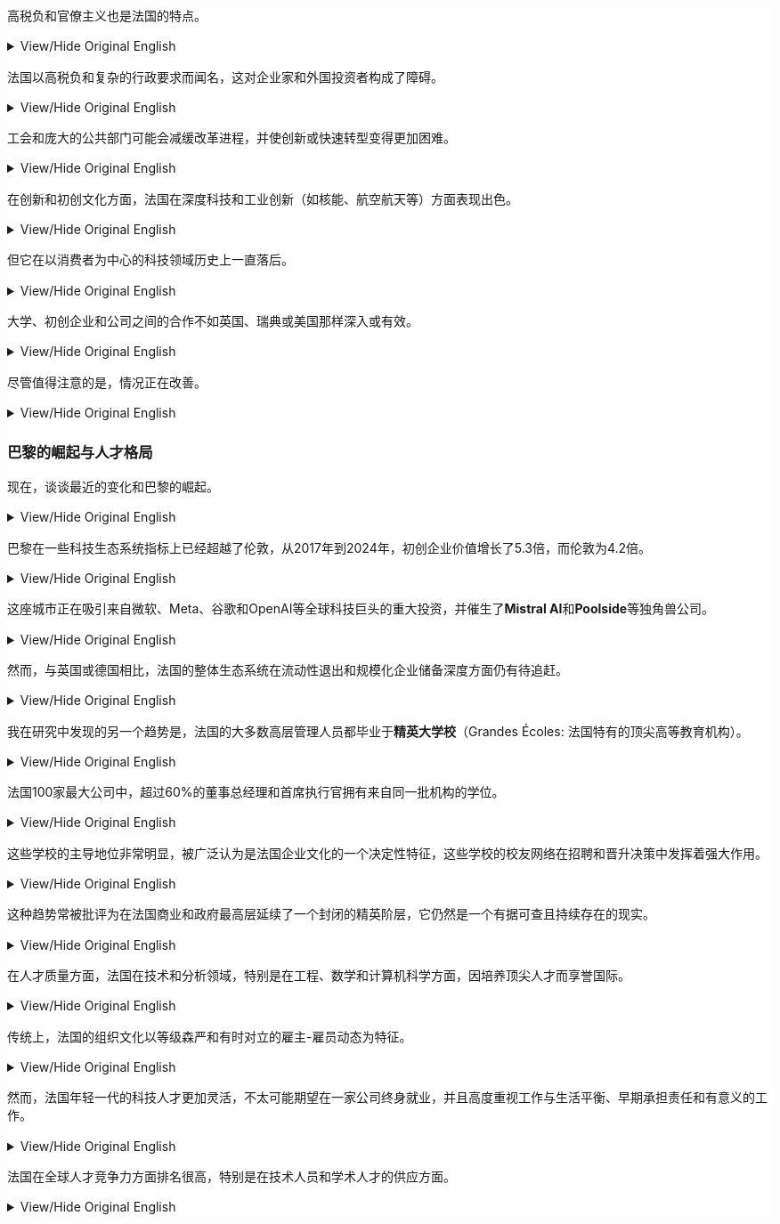 高税负和官僚主义也是法国的特点。
<details><summary>View/Hide Original English</summary></details>

法国以高税负和复杂的行政要求而闻名，这对企业家和外国投资者构成了障碍。
<details><summary>View/Hide Original English</summary></details>

工会和庞大的公共部门可能会减缓改革进程，并使创新或快速转型变得更加困难。
<details><summary>View/Hide Original English</summary></details>

在创新和初创文化方面，法国在深度科技和工业创新（如核能、航空航天等）方面表现出色。
<details><summary>View/Hide Original English</summary></details>

但它在以消费者为中心的科技领域历史上一直落后。
<details><summary>View/Hide Original English</summary></details>

大学、初创企业和公司之间的合作不如英国、瑞典或美国那样深入或有效。
<details><summary>View/Hide Original English</summary></details>

尽管值得注意的是，情况正在改善。
<details><summary>View/Hide Original English</summary></details>

### 巴黎的崛起与人才格局

现在，谈谈最近的变化和巴黎的崛起。
<details><summary>View/Hide Original English</summary></details>

巴黎在一些科技生态系统指标上已经超越了伦敦，从2017年到2024年，初创企业价值增长了5.3倍，而伦敦为4.2倍。
<details><summary>View/Hide Original English</summary></details>

这座城市正在吸引来自微软、Meta、谷歌和OpenAI等全球科技巨头的重大投资，并催生了**Mistral AI**和**Poolside**等独角兽公司。
<details><summary>View/Hide Original English</summary></details>

然而，与英国或德国相比，法国的整体生态系统在流动性退出和规模化企业储备深度方面仍有待追赶。
<details><summary>View/Hide Original English</summary></details>

我在研究中发现的另一个趋势是，法国的大多数高层管理人员都毕业于**精英大学校**（Grandes Écoles: 法国特有的顶尖高等教育机构）。
<details><summary>View/Hide Original English</summary></details>

法国100家最大公司中，超过60%的董事总经理和首席执行官拥有来自同一批机构的学位。
<details><summary>View/Hide Original English</summary></details>

这些学校的主导地位非常明显，被广泛认为是法国企业文化的一个决定性特征，这些学校的校友网络在招聘和晋升决策中发挥着强大作用。
<details><summary>View/Hide Original English</summary></details>

这种趋势常被批评为在法国商业和政府最高层延续了一个封闭的精英阶层，它仍然是一个有据可查且持续存在的现实。
<details><summary>View/Hide Original English</summary></details>

在人才质量方面，法国在技术和分析领域，特别是在工程、数学和计算机科学方面，因培养顶尖人才而享誉国际。
<details><summary>View/Hide Original English</summary></details>

传统上，法国的组织文化以等级森严和有时对立的雇主-雇员动态为特征。
<details><summary>View/Hide Original English</summary></details>

然而，法国年轻一代的科技人才更加灵活，不太可能期望在一家公司终身就业，并且高度重视工作与生活平衡、早期承担责任和有意义的工作。
<details><summary>View/Hide Original English</summary></details>

法国在全球人才竞争力方面排名很高，特别是在技术人员和学术人才的供应方面。
<details><summary>View/Hide Original English</summary></details>
